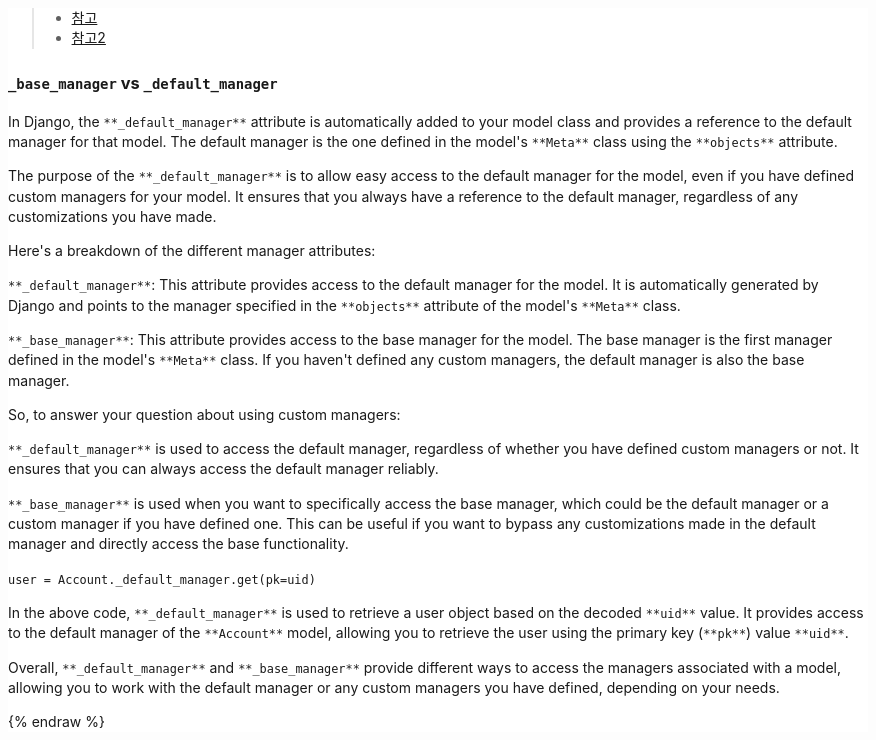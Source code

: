 >- [참고](https://blog.hwahae.co.kr/all/tech/tech-tech/4108)
>- [참고2](https://www.reddit.com/r/django/comments/1069mt0/what_is_the_difference_between_userobjectsget_and/)

### `_base_manager` vs `_default_manager`

In Django, the `**_default_manager**` attribute is automatically added to your model class and provides a reference to the default manager for that model. The default manager is the one defined in the model's `**Meta**` class using the `**objects**` attribute.

The purpose of the `**_default_manager**` is to allow easy access to the default manager for the model, even if you have defined custom managers for your model. It ensures that you always have a reference to the default manager, regardless of any customizations you have made.

Here's a breakdown of the different manager attributes:

`**_default_manager**`: This attribute provides access to the default manager for the model. It is automatically generated by Django and points to the manager specified in the `**objects**` attribute of the model's `**Meta**` class.

`**_base_manager**`: This attribute provides access to the base manager for the model. The base manager is the first manager defined in the model's `**Meta**` class. If you haven't defined any custom managers, the default manager is also the base manager.

So, to answer your question about using custom managers:

`**_default_manager**` is used to access the default manager, regardless of whether you have defined custom managers or not. It ensures that you can always access the default manager reliably.

`**_base_manager**` is used when you want to specifically access the base manager, which could be the default manager or a custom manager if you have defined one. This can be useful if you want to bypass any customizations made in the default manager and directly access the base functionality.

  

`user = Account._default_manager.get(pk=uid)`

  

In the above code, `**_default_manager**` is used to retrieve a user object based on the decoded `**uid**` value. It provides access to the default manager of the `**Account**` model, allowing you to retrieve the user using the primary key (`**pk**`) value `**uid**`.

Overall, `**_default_manager**` and `**_base_manager**` provide different ways to access the managers associated with a model, allowing you to work with the default manager or any custom managers you have defined, depending on your needs.


{% endraw %}